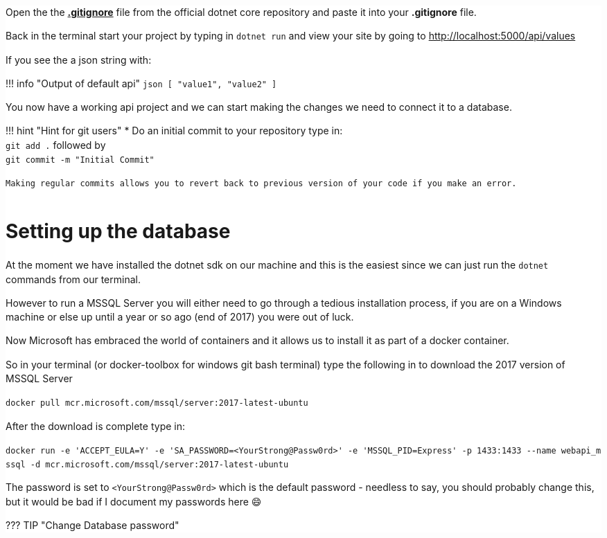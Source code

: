 Open the  the [**.gitignore**][3] file from the official dotnet core repository and paste it into your **.gitignore** file.

[3]: https://raw.githubusercontent.com/dotnet/core/master/.gitignore

Back in the terminal start your project by typing in `dotnet run` and view your site by going to [http://localhost:5000/api/values](http://localhost:5000/api/values)

If you see the a json string with:

!!! info "Output of default api"
    ``` json
    [
      "value1",
      "value2"
    ]
    ```

You now have a working api project and we can start making the changes we need to connect it to a database.

!!! hint "Hint for git users"
    * Do an initial commit to your repository type in:  
    `git add .` followed by  
    `git commit -m "Initial Commit"`

    Making regular commits allows you to revert back to previous version of your code if you make an error.

# Setting up the database

At the moment we have installed the dotnet sdk on our machine and this is the easiest since we can just run the `dotnet` commands from our terminal.

However to run a MSSQL Server you will either need to go through a tedious installation process, if you are on a Windows machine or else up until a year or so ago (end of 2017) you were out of luck.

Now Microsoft has embraced the world of containers and it allows us to install it as part of a docker container.

So in your terminal (or docker-toolbox for windows git bash terminal) type the following in to download the 2017 version of MSSQL Server

```
docker pull mcr.microsoft.com/mssql/server:2017-latest-ubuntu 
```

After the download is complete type in:

```
docker run -e 'ACCEPT_EULA=Y' -e 'SA_PASSWORD=<YourStrong@Passw0rd>' -e 'MSSQL_PID=Express' -p 1433:1433 --name webapi_mssql -d mcr.microsoft.com/mssql/server:2017-latest-ubuntu 
```

The password is set to `<YourStrong@Passw0rd>` which is the default password - needless to say, you should probably change this, but it would be bad if I document my passwords here :smile:

??? TIP "Change Database password"


[4]: /dotnet_core/SQLSVR_WEBAPI/dotnet-2.2.x/sourcefiles/